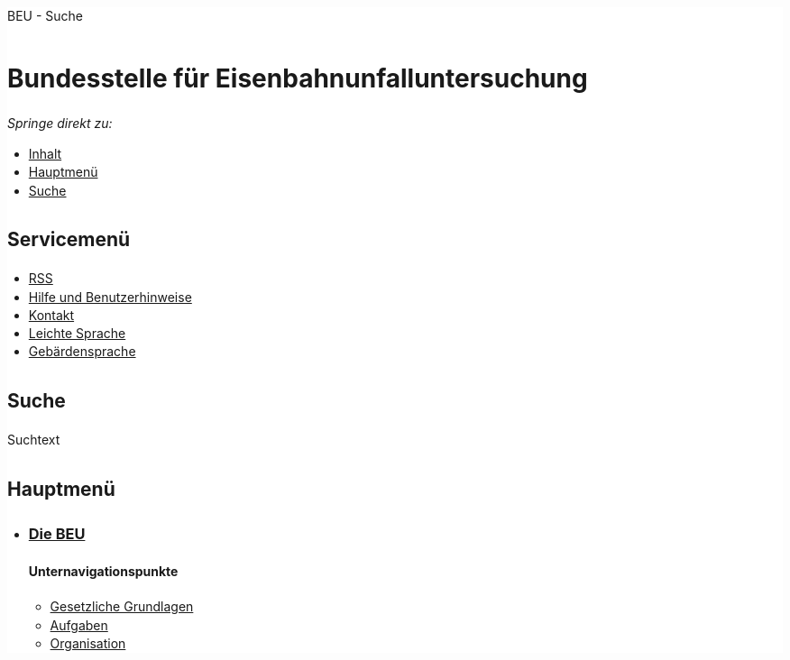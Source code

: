 BEU - Suche

[]()

Bundesstelle für Eisenbahnunfalluntersuchung
==========

*Springe direkt zu:*

* [Inhalt](https://www.eisenbahn-unfalluntersuchung.de/SiteGlobals/Forms/Suche/Expertensuche/SiteGlobals/Forms/Suche/Expertensuche/EUB_Expertensuche_Formular.html;jsessionid=9CCEF2E2646AAA402C2A91FFB01D61B1.live21302?nn=1551020&queryResultId=null&pageNo=0#content)
* [Hauptmenü](https://www.eisenbahn-unfalluntersuchung.de/SiteGlobals/Forms/Suche/Expertensuche/SiteGlobals/Forms/Suche/Expertensuche/EUB_Expertensuche_Formular.html;jsessionid=9CCEF2E2646AAA402C2A91FFB01D61B1.live21302?nn=1551020&queryResultId=null&pageNo=0#navPrimary)
* [Suche](https://www.eisenbahn-unfalluntersuchung.de/SiteGlobals/Forms/Suche/Expertensuche/SiteGlobals/Forms/Suche/Expertensuche/EUB_Expertensuche_Formular.html;jsessionid=9CCEF2E2646AAA402C2A91FFB01D61B1.live21302?nn=1551020&queryResultId=null&pageNo=0#search)

Servicemenü
----------

* [RSS](https://www.eisenbahn-unfalluntersuchung.de/SiteGlobals/Forms/Suche/Expertensuche/BEU/DE/Service/RSS/rss_node.html;jsessionid=9CCEF2E2646AAA402C2A91FFB01D61B1.live21302)
* [Hil­fe und Be­nut­zer­hin­wei­se](https://www.eisenbahn-unfalluntersuchung.de/SiteGlobals/Forms/Suche/Expertensuche/BEU/DE/Service/Hilfe/hilfe_node.html;jsessionid=9CCEF2E2646AAA402C2A91FFB01D61B1.live21302)
* [Kon­takt](https://www.eisenbahn-unfalluntersuchung.de/SiteGlobals/Forms/Suche/Expertensuche/BEU/DE/Service/Kontakt/kontakt_node.html;jsessionid=9CCEF2E2646AAA402C2A91FFB01D61B1.live21302)
* [Leich­te Spra­che](https://www.eisenbahn-unfalluntersuchung.de/SiteGlobals/Forms/Suche/Expertensuche/BEU/DE/Service/LeichteSprache/leichtesprache_node.html;jsessionid=9CCEF2E2646AAA402C2A91FFB01D61B1.live21302)
* [Ge­bär­den­spra­che](https://www.eisenbahn-unfalluntersuchung.de/SiteGlobals/Forms/Suche/Expertensuche/BEU/DE/Service/Gebaerdensprache/gebaerdensprache_node.html;jsessionid=9CCEF2E2646AAA402C2A91FFB01D61B1.live21302)

[](https://www.eisenbahn-unfalluntersuchung.de/SiteGlobals/Forms/Suche/Expertensuche/BEU/DE/home_node.html;jsessionid=9CCEF2E2646AAA402C2A91FFB01D61B1.live21302)

Suche
----------

Suchtext

Hauptmenü
----------

* ### [Die BEU](https://www.eisenbahn-unfalluntersuchung.de/SiteGlobals/Forms/Suche/Expertensuche/BEU/DE/DieBEU/diebeu_node.html;jsessionid=9CCEF2E2646AAA402C2A91FFB01D61B1.live21302) ###

  #### Unternavigationspunkte ####

  * [Ge­setz­li­che Grund­la­gen](https://www.eisenbahn-unfalluntersuchung.de/SiteGlobals/Forms/Suche/Expertensuche/BEU/DE/DieBEU/GesetzlicheGrundlagen/gesetzlichegrundlagen_node.html;jsessionid=9CCEF2E2646AAA402C2A91FFB01D61B1.live21302)
  * [Auf­ga­ben](https://www.eisenbahn-unfalluntersuchung.de/SiteGlobals/Forms/Suche/Expertensuche/BEU/DE/DieBEU/Aufgaben/aufgaben_node.html;jsessionid=9CCEF2E2646AAA402C2A91FFB01D61B1.live21302)
  * [Or­ga­ni­sa­ti­on](https://www.eisenbahn-unfalluntersuchung.de/SiteGlobals/Forms/Suche/Expertensuche/BEU/DE/DieBEU/Organisation/organisation_node.html;jsessionid=9CCEF2E2646AAA402C2A91FFB01D61B1.live21302)
